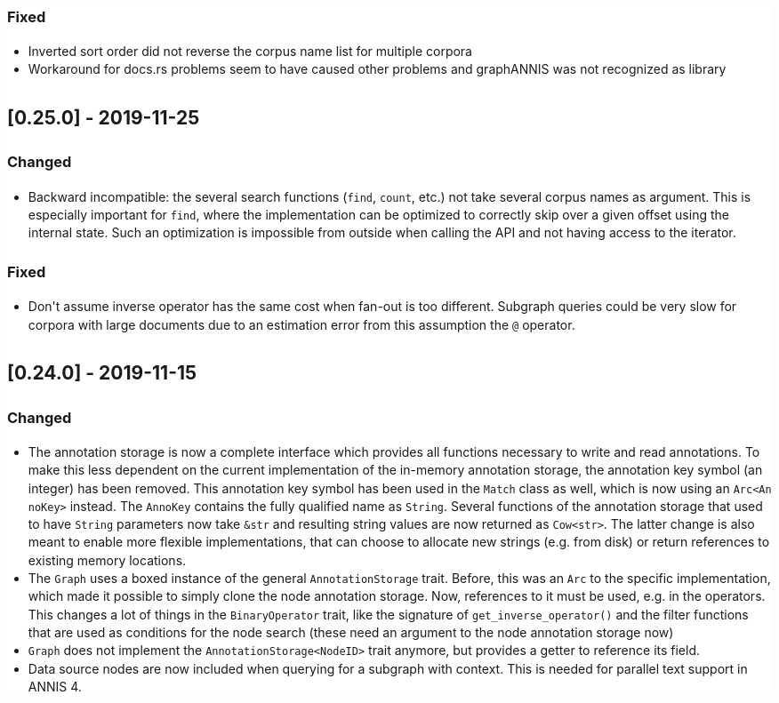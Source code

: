 ### Fixed

- Inverted sort order did not reverse the corpus name list for multiple corpora
- Workaround for docs.rs problems seem to have caused other problems and graphANNIS was not recognized as library

## [0.25.0] - 2019-11-25

### Changed

- Backward incompatible: the several search functions (`find`, `count`, etc.) not take several corpus names as argument.
  This is especially important for `find`, where the implementation can be optimized to correctly skip over a given offset
  using the internal state.
  Such an optimization is impossible from outside when calling the API and not having access to the iterator.

### Fixed

- Don't assume inverse operator has the same cost when fan-out is too different.
  Subgraph queries could be very slow for corpora with large documents due to an estimation error from this assumption
  the `@` operator.

## [0.24.0] - 2019-11-15

### Changed

- The annotation storage is now a complete interface which provides all functions necessary to write and read annotations.
  To make this less dependent on the current implementation of the
  in-memory annotation storage, the annotation key symbol (an integer) has been removed.
  This annotation key symbol has been used in the `Match` class as well, which is now using an `Arc<AnnoKey>` instead. The `AnnoKey` contains
  the fully qualified name as `String`.
  Several functions of the annotation storage that used to have `String` parameters now take `&str` and resulting string values are now returned as `Cow<str>`. The latter change is also meant to enable more flexible implementations, that can choose to allocate new strings (e.g. from disk) or return references to existing memory locations.
- The `Graph` uses a boxed instance of the general `AnnotationStorage` trait.
  Before, this was an `Arc` to the specific implementation, which made it possible to simply clone the node annotation storage.
  Now, references to it must be used, e.g. in the operators. This changes a lot of things in the `BinaryOperator` trait, like
  the signature of `get_inverse_operator()` and the filter functions that are used as conditions for the node search (these
  need an argument to the node annotation storage now)
- `Graph` does not implement the `AnnotationStorage<NodeID>` trait anymore,
  but provides a getter to reference its field.
- Data source nodes are now included when querying for a subgraph with context. This is needed for parallel text support in ANNIS 4.
